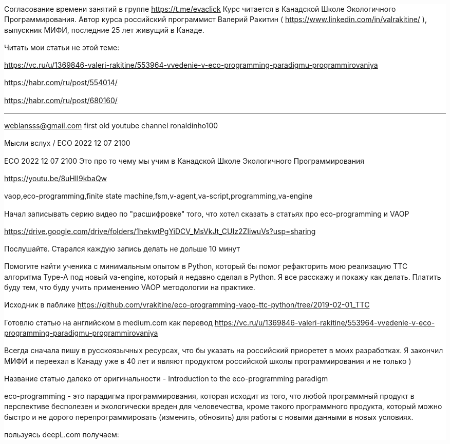 Согласование времени занятий в группе https://t.me/evaclick
Курс читается в Канадской Школе Экологичного Программирования.
Автор курса российский программист Валерий Ракитин ( https://www.linkedin.com/in/valrakitine/ ), выпускник МИФИ, последние 25 лет живущий в Канаде.

Читать мои статьи не этой теме:

https://vc.ru/u/1369846-valeri-rakitine/553964-vvedenie-v-eco-programming-paradigmu-programmirovaniya

https://habr.com/ru/post/554014/

https://habr.com/ru/post/680160/


-----------------------

weblansss@gmail.com  first old youtube channel 
ronaldinho100

Мысли вслух / ECO 2022 12 07 2100

ECO 2022 12 07 2100
Это про то чему мы учим в Канадской Школе Экологичного Программирования

https://youtu.be/8uHIl9kbaQw


vaop,eco-programming,finite state machine,fsm,v-agent,va-script,programming,va-engine


Начал записывать серию видео по "расшифровке" того, что хотел сказать в статьях про eco-programming и VAOP

https://drive.google.com/drive/folders/1hekwtPgYiDCV_MsVkJt_CUIz2ZIiwuVs?usp=sharing

Послушайте. Старался каждую запись делать не дольше 10 минут


Помогите найти ученика с минимальным опытом в Python, который бы помог рефакторить мою реализацию TTC алгоритма Type-A под новый va-engine, который я недавно сделал в Python. Я все расскажу и покажу как делать. Платить буду тем, что буду учить применению VAOP методологии на практике.

Исходник в паблике 
https://github.com/vrakitine/eco-programming-vaop-ttc-python/tree/2019-02-01_TTC


Готовлю статью на английском в medium.com как перевод https://vc.ru/u/1369846-valeri-rakitine/553964-vvedenie-v-eco-programming-paradigmu-programmirovaniya

Всегда сначала пишу в русскоязычных ресурсах, что бы указать на российский приоретет в моих разработках. Я закончил МИФИ и переехал в Канаду уже в 40 лет и являют продуктом российской школы программирования и не только )

Название статью далеко от оригинальности - Introduction to the eco-programming paradigm

eco-programming - это парадигма программирования, которая исходит из того, что любой программный продукт в перспективе бесполезен и экологически вреден для человечества, кроме такого программного продукта, который можно быстро и не дорого перепрограммировать (изменить, обновить) для работы с новыми данными в новых условиях.

пользуясь deepL.com получаем:
